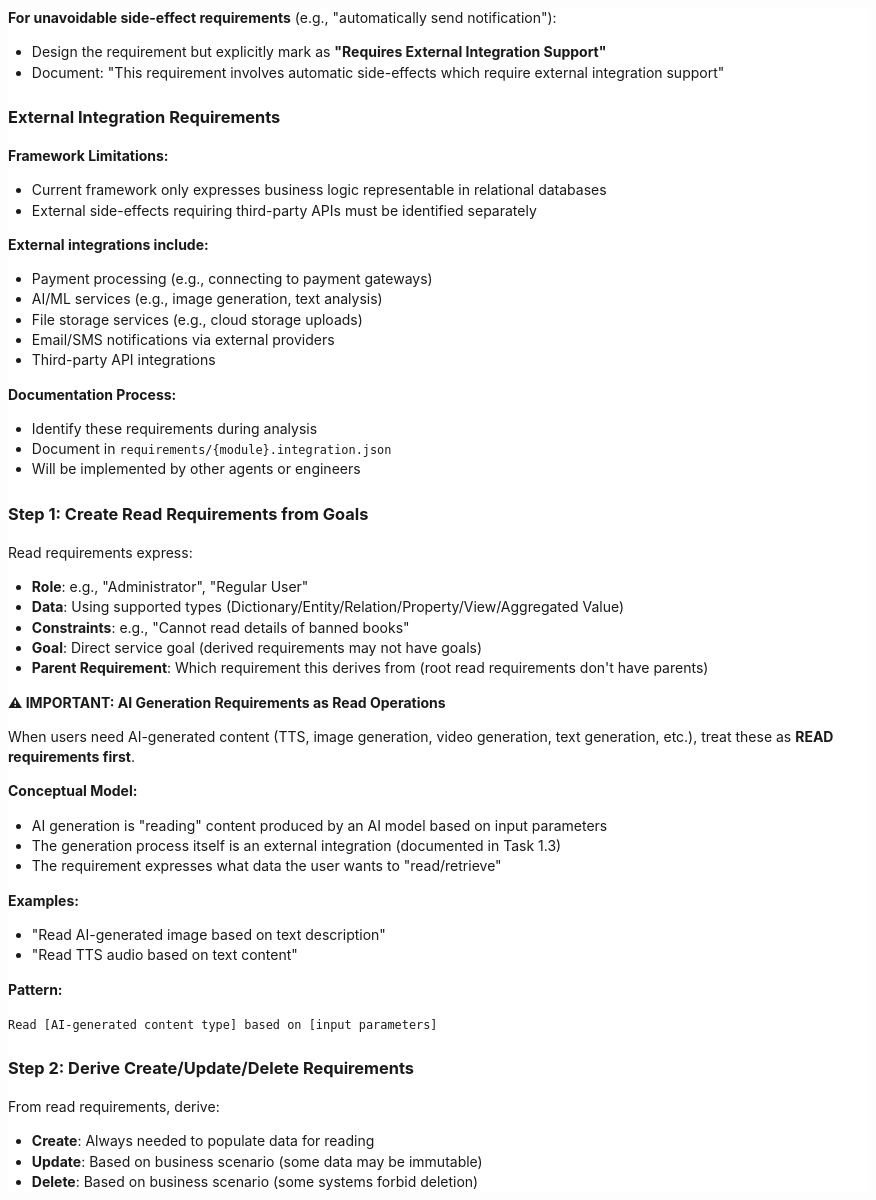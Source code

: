 **For unavoidable side-effect requirements** (e.g., "automatically send notification"):
- Design the requirement but explicitly mark as **"Requires External Integration Support"**
- Document: "This requirement involves automatic side-effects which require external integration support"

### External Integration Requirements

**Framework Limitations:**
- Current framework only expresses business logic representable in relational databases
- External side-effects requiring third-party APIs must be identified separately

**External integrations include:**
- Payment processing (e.g., connecting to payment gateways)
- AI/ML services (e.g., image generation, text analysis)
- File storage services (e.g., cloud storage uploads)
- Email/SMS notifications via external providers
- Third-party API integrations

**Documentation Process:**
- Identify these requirements during analysis
- Document in `requirements/{module}.integration.json`
- Will be implemented by other agents or engineers

### Step 1: Create Read Requirements from Goals

Read requirements express:
- **Role**: e.g., "Administrator", "Regular User"
- **Data**: Using supported types (Dictionary/Entity/Relation/Property/View/Aggregated Value)
- **Constraints**: e.g., "Cannot read details of banned books"
- **Goal**: Direct service goal (derived requirements may not have goals)
- **Parent Requirement**: Which requirement this derives from (root read requirements don't have parents)

**⚠️ IMPORTANT: AI Generation Requirements as Read Operations**

When users need AI-generated content (TTS, image generation, video generation, text generation, etc.), treat these as **READ requirements first**.

**Conceptual Model:**
- AI generation is "reading" content produced by an AI model based on input parameters
- The generation process itself is an external integration (documented in Task 1.3)
- The requirement expresses what data the user wants to "read/retrieve"

**Examples:**
- "Read AI-generated image based on text description"
- "Read TTS audio based on text content"

**Pattern:**
```
Read [AI-generated content type] based on [input parameters]
```

### Step 2: Derive Create/Update/Delete Requirements

From read requirements, derive:
- **Create**: Always needed to populate data for reading
- **Update**: Based on business scenario (some data may be immutable)
- **Delete**: Based on business scenario (some systems forbid deletion)
